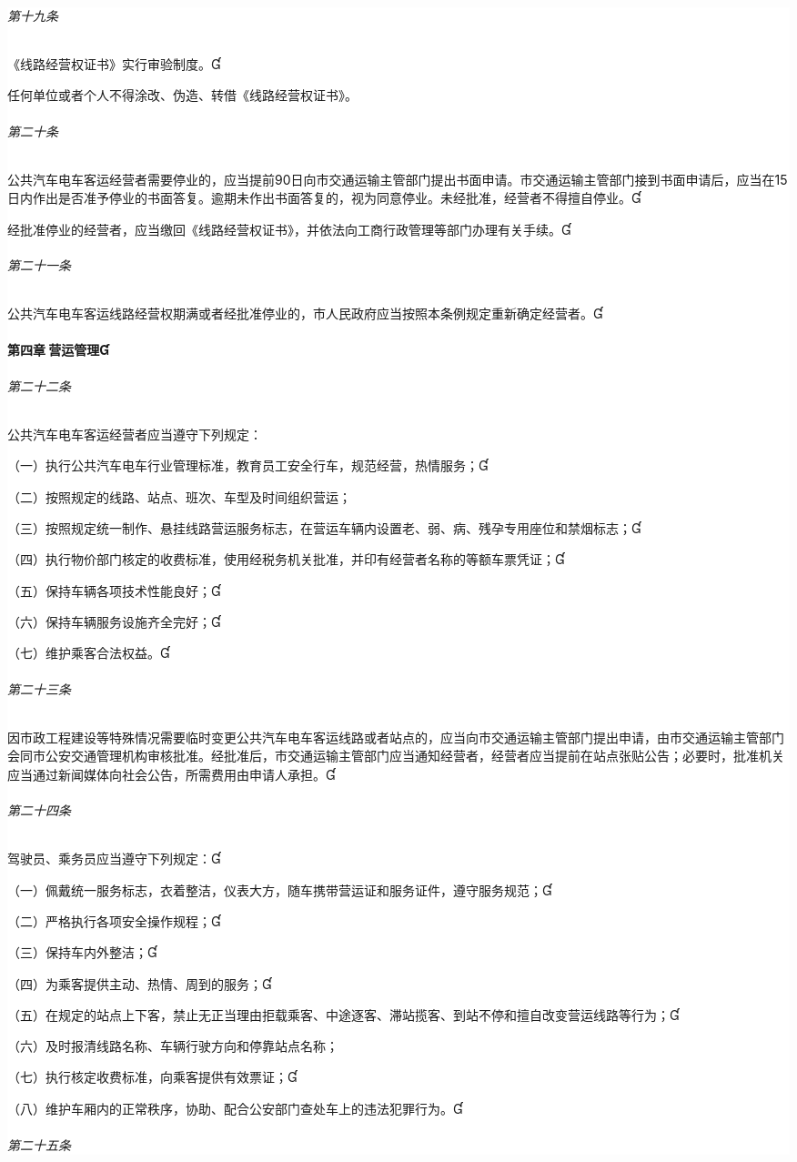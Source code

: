 ###### 第十九条

《线路经营权证书》实行审验制度。

任何单位或者个人不得涂改、伪造、转借《线路经营权证书》。

###### 第二十条

公共汽车电车客运经营者需要停业的，应当提前90日向市交通运输主管部门提出书面申请。市交通运输主管部门接到书面申请后，应当在15日内作出是否准予停业的书面答复。逾期未作出书面答复的，视为同意停业。未经批准，经营者不得擅自停业。

经批准停业的经营者，应当缴回《线路经营权证书》，并依法向工商行政管理等部门办理有关手续。

###### 第二十一条

公共汽车电车客运线路经营权期满或者经批准停业的，市人民政府应当按照本条例规定重新确定经营者。

#### 第四章 营运管理

###### 第二十二条

公共汽车电车客运经营者应当遵守下列规定：

（一）执行公共汽车电车行业管理标准，教育员工安全行车，规范经营，热情服务；

（二）按照规定的线路、站点、班次、车型及时间组织营运；

（三）按照规定统一制作、悬挂线路营运服务标志，在营运车辆内设置老、弱、病、残孕专用座位和禁烟标志；

（四）执行物价部门核定的收费标准，使用经税务机关批准，并印有经营者名称的等额车票凭证；

（五）保持车辆各项技术性能良好；

（六）保持车辆服务设施齐全完好；

（七）维护乘客合法权益。

###### 第二十三条

因市政工程建设等特殊情况需要临时变更公共汽车电车客运线路或者站点的，应当向市交通运输主管部门提出申请，由市交通运输主管部门会同市公安交通管理机构审核批准。经批准后，市交通运输主管部门应当通知经营者，经营者应当提前在站点张贴公告；必要时，批准机关应当通过新闻媒体向社会公告，所需费用由申请人承担。

###### 第二十四条

驾驶员、乘务员应当遵守下列规定：

（一）佩戴统一服务标志，衣着整洁，仪表大方，随车携带营运证和服务证件，遵守服务规范；

（二）严格执行各项安全操作规程；

（三）保持车内外整洁；

（四）为乘客提供主动、热情、周到的服务；

（五）在规定的站点上下客，禁止无正当理由拒载乘客、中途逐客、滞站揽客、到站不停和擅自改变营运线路等行为；

（六）及时报清线路名称、车辆行驶方向和停靠站点名称；

（七）执行核定收费标准，向乘客提供有效票证；

（八）维护车厢内的正常秩序，协助、配合公安部门查处车上的违法犯罪行为。

###### 第二十五条
